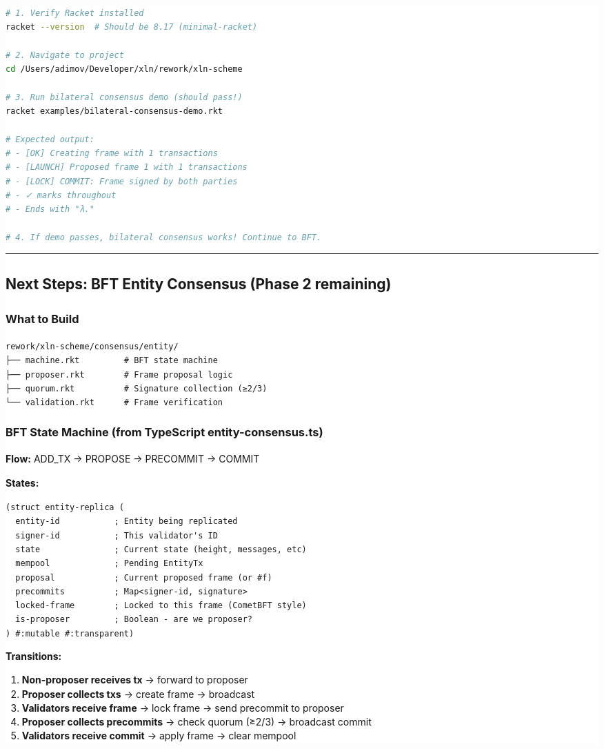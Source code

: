 ```bash
# 1. Verify Racket installed
racket --version  # Should be 8.17 (minimal-racket)

# 2. Navigate to project
cd /Users/adimov/Developer/xln/rework/xln-scheme

# 3. Run bilateral consensus demo (should pass!)
racket examples/bilateral-consensus-demo.rkt

# Expected output:
# - [OK] Creating frame with 1 transactions
# - [LAUNCH] Proposed frame 1 with 1 transactions
# - [LOCK] COMMIT: Frame signed by both parties
# - ✓ marks throughout
# - Ends with "λ."

# 4. If demo passes, bilateral consensus works! Continue to BFT.
```

---

## Next Steps: BFT Entity Consensus (Phase 2 remaining)

### What to Build

```
rework/xln-scheme/consensus/entity/
├── machine.rkt         # BFT state machine
├── proposer.rkt        # Frame proposal logic
├── quorum.rkt          # Signature collection (≥2/3)
└── validation.rkt      # Frame verification
```

### BFT State Machine (from TypeScript entity-consensus.ts)

**Flow:** ADD_TX → PROPOSE → PRECOMMIT → COMMIT

**States:**
```racket
(struct entity-replica (
  entity-id           ; Entity being replicated
  signer-id           ; This validator's ID
  state               ; Current state (height, messages, etc)
  mempool             ; Pending EntityTx
  proposal            ; Current proposed frame (or #f)
  precommits          ; Map<signer-id, signature>
  locked-frame        ; Locked to this frame (CometBFT style)
  is-proposer         ; Boolean - are we proposer?
) #:mutable #:transparent)
```

**Transitions:**
1. **Non-proposer receives tx** → forward to proposer
2. **Proposer collects txs** → create frame → broadcast
3. **Validators receive frame** → lock frame → send precommit to proposer
4. **Proposer collects precommits** → check quorum (≥2/3) → broadcast commit
5. **Validators receive commit** → apply frame → clear mempool
